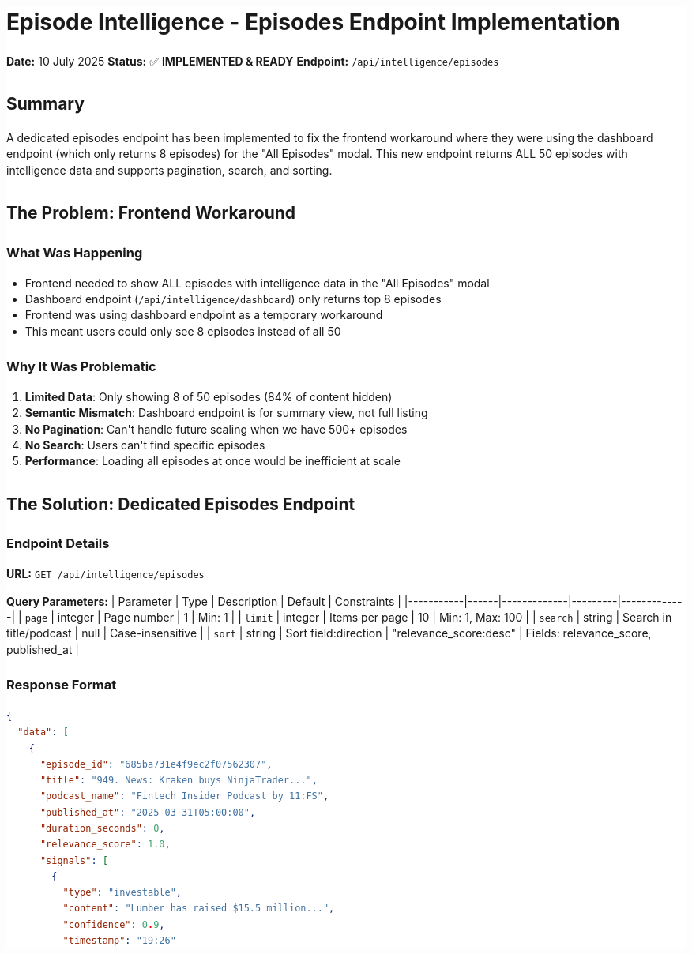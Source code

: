 # Episode Intelligence - Episodes Endpoint Implementation

**Date:** 10 July 2025
**Status:** ✅ **IMPLEMENTED & READY**
**Endpoint:** `/api/intelligence/episodes`

## Summary

A dedicated episodes endpoint has been implemented to fix the frontend workaround where they were using the dashboard endpoint (which only returns 8 episodes) for the "All Episodes" modal. This new endpoint returns ALL 50 episodes with intelligence data and supports pagination, search, and sorting.

## The Problem: Frontend Workaround

### What Was Happening
- Frontend needed to show ALL episodes with intelligence data in the "All Episodes" modal
- Dashboard endpoint (`/api/intelligence/dashboard`) only returns top 8 episodes
- Frontend was using dashboard endpoint as a temporary workaround
- This meant users could only see 8 episodes instead of all 50

### Why It Was Problematic
1. **Limited Data**: Only showing 8 of 50 episodes (84% of content hidden)
2. **Semantic Mismatch**: Dashboard endpoint is for summary view, not full listing
3. **No Pagination**: Can't handle future scaling when we have 500+ episodes
4. **No Search**: Users can't find specific episodes
5. **Performance**: Loading all episodes at once would be inefficient at scale

## The Solution: Dedicated Episodes Endpoint

### Endpoint Details

**URL:** `GET /api/intelligence/episodes`

**Query Parameters:**
| Parameter | Type | Description | Default | Constraints |
|-----------|------|-------------|---------|-------------|
| `page` | integer | Page number | 1 | Min: 1 |
| `limit` | integer | Items per page | 10 | Min: 1, Max: 100 |
| `search` | string | Search in title/podcast | null | Case-insensitive |
| `sort` | string | Sort field:direction | "relevance_score:desc" | Fields: relevance_score, published_at |

### Response Format

```json
{
  "data": [
    {
      "episode_id": "685ba731e4f9ec2f07562307",
      "title": "949. News: Kraken buys NinjaTrader...",
      "podcast_name": "Fintech Insider Podcast by 11:FS",
      "published_at": "2025-03-31T05:00:00",
      "duration_seconds": 0,
      "relevance_score": 1.0,
      "signals": [
        {
          "type": "investable",
          "content": "Lumber has raised $15.5 million...",
          "confidence": 0.9,
          "timestamp": "19:26"
```